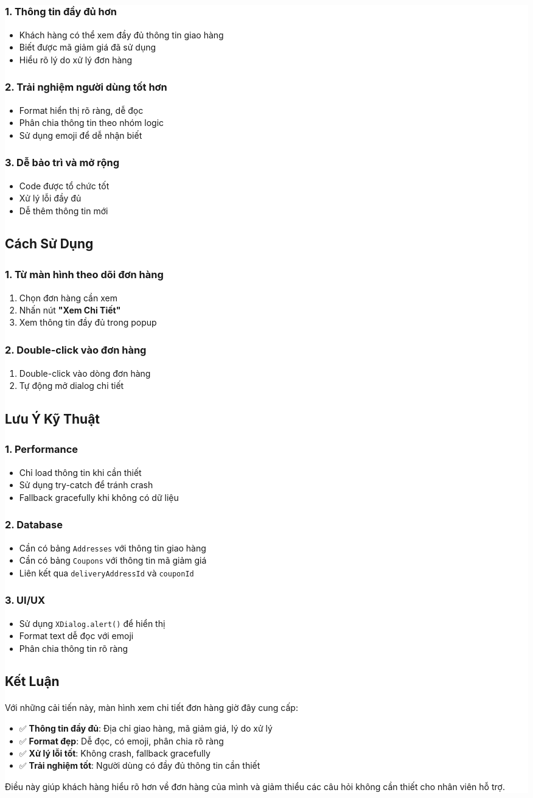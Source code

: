 ### 1. **Thông tin đầy đủ hơn**
- Khách hàng có thể xem đầy đủ thông tin giao hàng
- Biết được mã giảm giá đã sử dụng
- Hiểu rõ lý do xử lý đơn hàng

### 2. **Trải nghiệm người dùng tốt hơn**
- Format hiển thị rõ ràng, dễ đọc
- Phân chia thông tin theo nhóm logic
- Sử dụng emoji để dễ nhận biết

### 3. **Dễ bảo trì và mở rộng**
- Code được tổ chức tốt
- Xử lý lỗi đầy đủ
- Dễ thêm thông tin mới

## Cách Sử Dụng

### 1. **Từ màn hình theo dõi đơn hàng**
1. Chọn đơn hàng cần xem
2. Nhấn nút **"Xem Chi Tiết"**
3. Xem thông tin đầy đủ trong popup

### 2. **Double-click vào đơn hàng**
1. Double-click vào dòng đơn hàng
2. Tự động mở dialog chi tiết

## Lưu Ý Kỹ Thuật

### 1. **Performance**
- Chỉ load thông tin khi cần thiết
- Sử dụng try-catch để tránh crash
- Fallback gracefully khi không có dữ liệu

### 2. **Database**
- Cần có bảng `Addresses` với thông tin giao hàng
- Cần có bảng `Coupons` với thông tin mã giảm giá
- Liên kết qua `deliveryAddressId` và `couponId`

### 3. **UI/UX**
- Sử dụng `XDialog.alert()` để hiển thị
- Format text dễ đọc với emoji
- Phân chia thông tin rõ ràng

## Kết Luận

Với những cải tiến này, màn hình xem chi tiết đơn hàng giờ đây cung cấp:
- ✅ **Thông tin đầy đủ**: Địa chỉ giao hàng, mã giảm giá, lý do xử lý
- ✅ **Format đẹp**: Dễ đọc, có emoji, phân chia rõ ràng
- ✅ **Xử lý lỗi tốt**: Không crash, fallback gracefully
- ✅ **Trải nghiệm tốt**: Người dùng có đầy đủ thông tin cần thiết

Điều này giúp khách hàng hiểu rõ hơn về đơn hàng của mình và giảm thiểu các câu hỏi không cần thiết cho nhân viên hỗ trợ.
